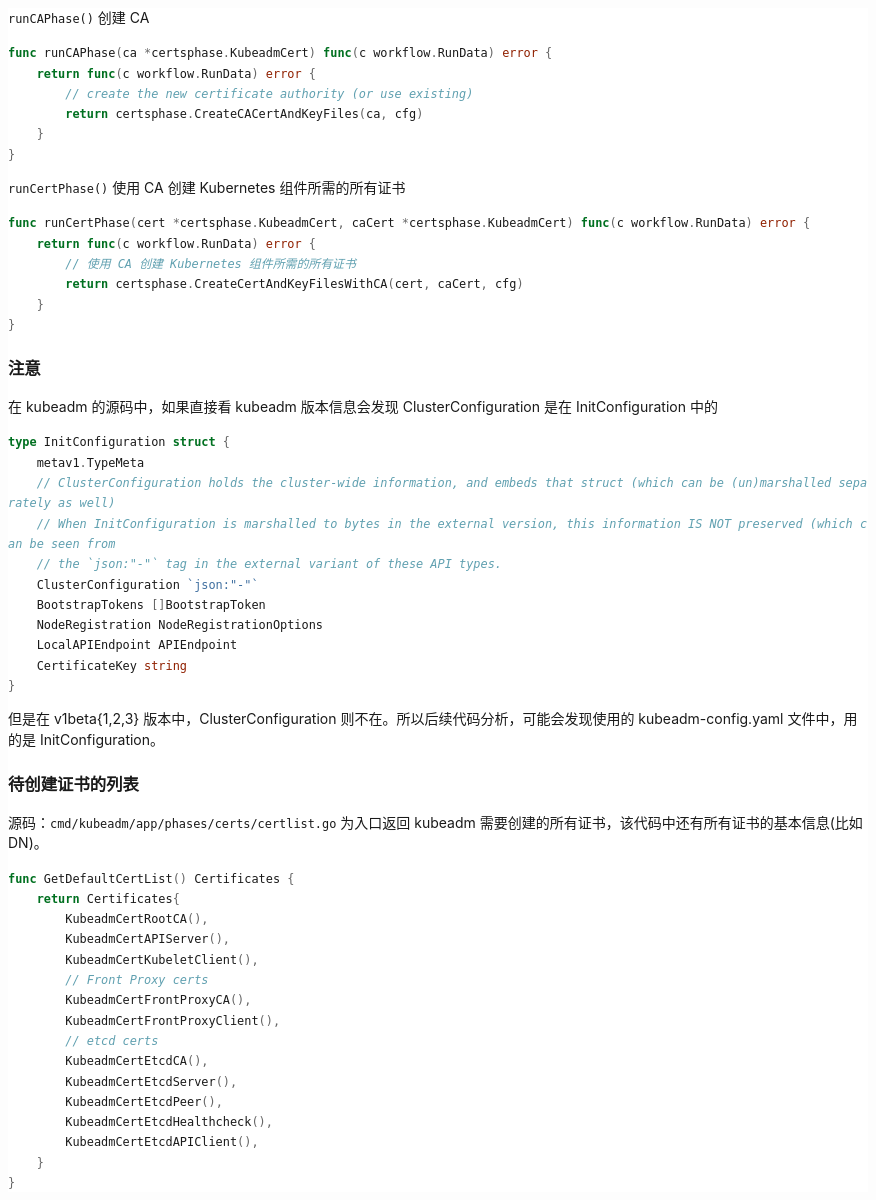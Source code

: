 `runCAPhase()` 创建 CA

```go
func runCAPhase(ca *certsphase.KubeadmCert) func(c workflow.RunData) error {
	return func(c workflow.RunData) error {
		// create the new certificate authority (or use existing)
		return certsphase.CreateCACertAndKeyFiles(ca, cfg)
	}
}
```

`runCertPhase()` 使用 CA 创建 Kubernetes 组件所需的所有证书

```go
func runCertPhase(cert *certsphase.KubeadmCert, caCert *certsphase.KubeadmCert) func(c workflow.RunData) error {
	return func(c workflow.RunData) error {
		// 使用 CA 创建 Kubernetes 组件所需的所有证书
		return certsphase.CreateCertAndKeyFilesWithCA(cert, caCert, cfg)
	}
}
```

### 注意

在 kubeadm 的源码中，如果直接看 kubeadm 版本信息会发现 ClusterConfiguration 是在 InitConfiguration 中的

```go
type InitConfiguration struct {
	metav1.TypeMeta
	// ClusterConfiguration holds the cluster-wide information, and embeds that struct (which can be (un)marshalled separately as well)
	// When InitConfiguration is marshalled to bytes in the external version, this information IS NOT preserved (which can be seen from
	// the `json:"-"` tag in the external variant of these API types.
	ClusterConfiguration `json:"-"`
	BootstrapTokens []BootstrapToken
	NodeRegistration NodeRegistrationOptions
	LocalAPIEndpoint APIEndpoint
	CertificateKey string
}
```

但是在 v1beta{1,2,3} 版本中，ClusterConfiguration 则不在。所以后续代码分析，可能会发现使用的 kubeadm-config.yaml 文件中，用的是 InitConfiguration。

### 待创建证书的列表

源码：`cmd/kubeadm/app/phases/certs/certlist.go`
为入口返回 kubeadm 需要创建的所有证书，该代码中还有所有证书的基本信息(比如 DN)。

```go
func GetDefaultCertList() Certificates {
	return Certificates{
		KubeadmCertRootCA(),
		KubeadmCertAPIServer(),
		KubeadmCertKubeletClient(),
		// Front Proxy certs
		KubeadmCertFrontProxyCA(),
		KubeadmCertFrontProxyClient(),
		// etcd certs
		KubeadmCertEtcdCA(),
		KubeadmCertEtcdServer(),
		KubeadmCertEtcdPeer(),
		KubeadmCertEtcdHealthcheck(),
		KubeadmCertEtcdAPIClient(),
	}
}
```
